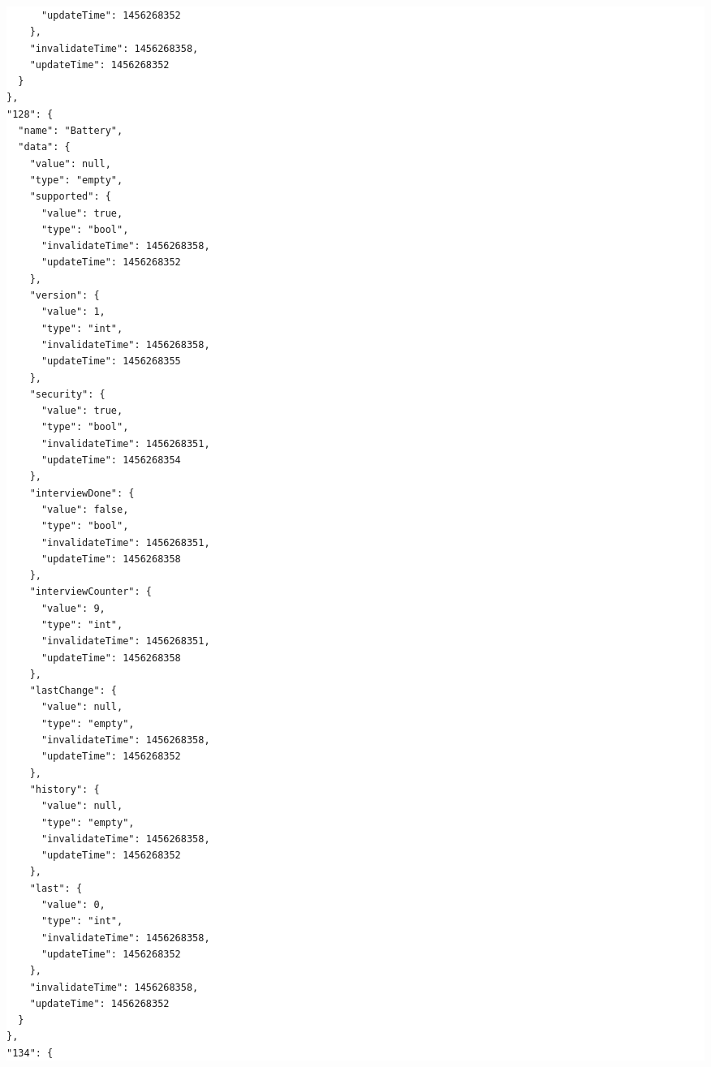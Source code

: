           "updateTime": 1456268352
        },
        "invalidateTime": 1456268358,
        "updateTime": 1456268352
      }
    },
    "128": {
      "name": "Battery",
      "data": {
        "value": null,
        "type": "empty",
        "supported": {
          "value": true,
          "type": "bool",
          "invalidateTime": 1456268358,
          "updateTime": 1456268352
        },
        "version": {
          "value": 1,
          "type": "int",
          "invalidateTime": 1456268358,
          "updateTime": 1456268355
        },
        "security": {
          "value": true,
          "type": "bool",
          "invalidateTime": 1456268351,
          "updateTime": 1456268354
        },
        "interviewDone": {
          "value": false,
          "type": "bool",
          "invalidateTime": 1456268351,
          "updateTime": 1456268358
        },
        "interviewCounter": {
          "value": 9,
          "type": "int",
          "invalidateTime": 1456268351,
          "updateTime": 1456268358
        },
        "lastChange": {
          "value": null,
          "type": "empty",
          "invalidateTime": 1456268358,
          "updateTime": 1456268352
        },
        "history": {
          "value": null,
          "type": "empty",
          "invalidateTime": 1456268358,
          "updateTime": 1456268352
        },
        "last": {
          "value": 0,
          "type": "int",
          "invalidateTime": 1456268358,
          "updateTime": 1456268352
        },
        "invalidateTime": 1456268358,
        "updateTime": 1456268352
      }
    },
    "134": {